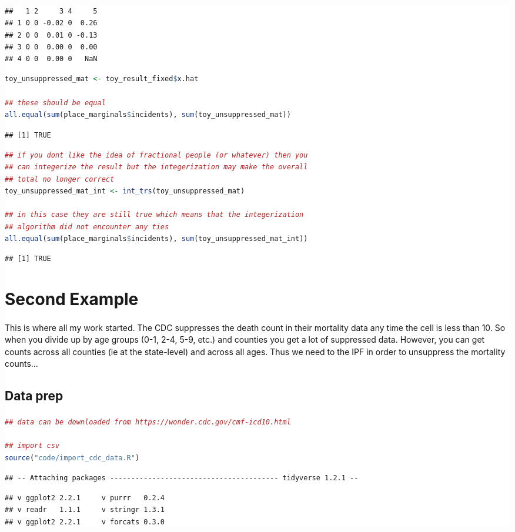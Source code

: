 ```
##   1 2     3 4     5
## 1 0 0 -0.02 0  0.26
## 2 0 0  0.01 0 -0.13
## 3 0 0  0.00 0  0.00
## 4 0 0  0.00 0   NaN
```

```r
toy_unsuppressed_mat <- toy_result_fixed$x.hat

## these should be equal
all.equal(sum(place_marginals$incidents), sum(toy_unsuppressed_mat))
```

```
## [1] TRUE
```

```r
## if you dont like the idea of fractional people (or whatever) then you
## can integerize the result but the integerization may make the overall 
## total no longer correct
toy_unsuppressed_mat_int <- int_trs(toy_unsuppressed_mat)

## in this case they are still true which means that the integerization
## algorithm did not encounter any ties
all.equal(sum(place_marginals$incidents), sum(toy_unsuppressed_mat_int))
```

```
## [1] TRUE
```


# Second Example

This is where all my work started. The CDC suppresses the death count in their mortality data any time the cell is less than 10. So when you divide up by age groups (0-1, 2-4, 5-9, etc.) and counties you get a lot of suppressed data. However, you can get counts across all counties (ie at the state-level) and across all ages. Thus we need to the IPF in order to unsuppress the mortality counts...

## Data prep


```r
## data can be downloaded from https://wonder.cdc.gov/cmf-icd10.html

## import csv
source("code/import_cdc_data.R")
```

```
## -- Attaching packages ---------------------------------------- tidyverse 1.2.1 --
```

```
## v ggplot2 2.2.1     v purrr   0.2.4
## v readr   1.1.1     v stringr 1.3.1
## v ggplot2 2.2.1     v forcats 0.3.0
```
